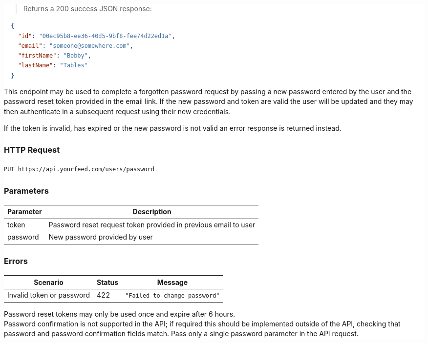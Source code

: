 > Returns a 200 success JSON response:

```json
  {
    "id": "00ec95b8-ee36-40d5-9bf8-fee74d22ed1a",
    "email": "someone@somewhere.com",
    "firstName": "Bobby",
    "lastName": "Tables"
  }
```

This endpoint may be used to complete a forgotten password request by passing a new password entered by the user and the password reset token provided in the email link. If the new password and token are valid the user will be updated and they may then authenticate in a subsequent request using their new credentials.

If the token is invalid, has expired or the new password is not valid an error response is returned instead.

### HTTP Request

`PUT https://api.yourfeed.com/users/password`

### Parameters

Parameter | Description
--------- | -----------
token | Password reset request token provided in previous email to user
password | New password provided by user

### Errors

Scenario | Status | Message
-------- | ------ | -------
Invalid token or password | 422 | `"Failed to change password"`

<aside class="notice">
Password reset tokens may only be used once and expire after 6 hours.
</aside>

<aside class="warning">
Password confirmation is not supported in the API; if required this should be implemented outside of the API, checking that password and password confirmation fields match. Pass only a single password parameter in the API request.
</aside>

